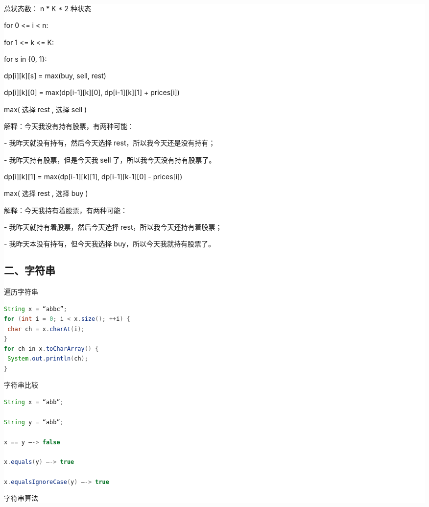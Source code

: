 总状态数： n * K * 2 种状态

for 0 <= i < n:

 for 1 <= k <= K:

 for s in {0, 1}:

 dp[i][k][s] = max(buy, sell, rest)

dp[i][k][0] = max(dp[i-1][k][0], dp[i-1][k][1] + prices[i])

 max( 选择 rest , 选择 sell )

解释：今天我没有持有股票，有两种可能：

\- 我昨天就没有持有，然后今天选择 rest，所以我今天还是没有持有；

\- 我昨天持有股票，但是今天我 sell 了，所以我今天没有持有股票了。

dp[i][k][1] = max(dp[i-1][k][1], dp[i-1][k-1][0] - prices[i])

 max( 选择 rest , 选择 buy )

解释：今天我持有着股票，有两种可能：

\- 我昨天就持有着股票，然后今天选择 rest，所以我今天还持有着股票；

\- 我昨天本没有持有，但今天我选择 buy，所以今天我就持有股票了。

## 二、字符串

遍历字符串

```java
String x = “abbc”; 
for (int i = 0; i < x.size(); ++i) { 
 char ch = x.charAt(i); 
} 
for ch in x.toCharArray() { 
 System.out.println(ch); 
}
```

字符串比较

```java
String x = “abb”;

String y = “abb”;

x == y —-> false

x.equals(y) —-> true

x.equalsIgnoreCase(y) —-> true
```

字符串算法
